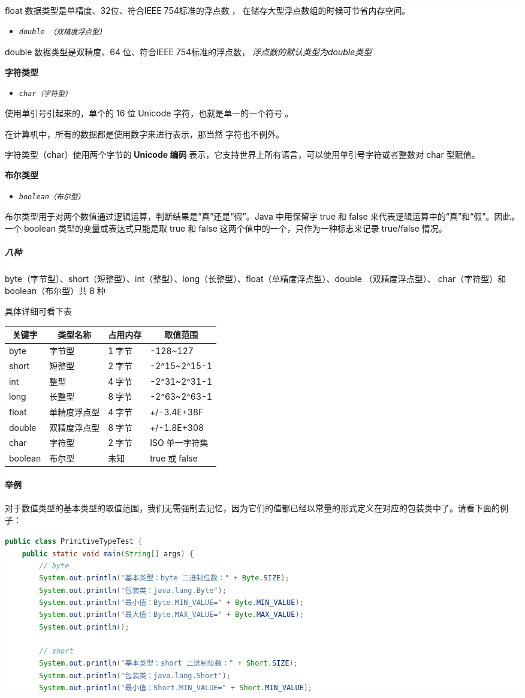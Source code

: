 
float 数据类型是单精度、32位、符合IEEE 754标准的浮点数	， 在储存大型浮点数组的时候可节省内存空间。

- *`double （双精度浮点型)`*

double 数据类型是双精度、64 位、符合IEEE 754标准的浮点数，	*浮点数的默认类型为double类型*




**字符类型** 

- *`char（字符型)`*

使用单引号引起来的，单个的 16 位 Unicode 字符，也就是单一的一个符号 。

在计算机中，所有的数据都是使用数字来进行表示，那当然 字符也不例外。
 
字符类型（char）使用两个字节的 **Unicode 编码** 表示，它支持世界上所有语言，可以使用单引号字符或者整数对 char 型赋值。


**布尔类型**

- *`boolean（布尔型) `*

布尔类型用于对两个数值通过逻辑运算，判断结果是“真”还是“假”。Java 中用保留字 true 和 false 来代表逻辑运算中的“真”和“假”。因此，一个 boolean 类型的变量或表达式只能是取 true 和 false 这两个值中的一个，只作为一种标志来记录 true/false 情况。



##### 八种


byte（字节型）、short（短整型）、int（整型）、long（长整型）、float（单精度浮点型）、double （双精度浮点型）、 char（字符型）和 boolean（布尔型）共 8 种

具体详细可看下表


| 关键字  | 类型名称  |  占用内存 | 取值范围 |
| --- | --- | --- | --- |
| byte  | 字节型  | 1 字节  | -128~127  |
| short  | 短整型  | 2 字节  | -2^15~2^15-1  |
| int  | 整型  | 4 字节  | -2^31~2^31-1  |
| long  | 长整型  | 8 字节  | -2^63~2^63-1  |
| float  | 单精度浮点型  | 4 字节  | +/-3.4E+38F  |
| double  | 双精度浮点型  | 8 字节  | +/-1.8E+308  |
| char  | 字符型  | 2 字节  | ISO 单一字符集  |
| boolean  | 布尔型  | 未知  | true 或 false  |



#### 举例


对于数值类型的基本类型的取值范围，我们无需强制去记忆，因为它们的值都已经以常量的形式定义在对应的包装类中了。请看下面的例子：


```java
public class PrimitiveTypeTest {  
    public static void main(String[] args) {  
        // byte  
        System.out.println("基本类型：byte 二进制位数：" + Byte.SIZE);  
        System.out.println("包装类：java.lang.Byte");  
        System.out.println("最小值：Byte.MIN_VALUE=" + Byte.MIN_VALUE);  
        System.out.println("最大值：Byte.MAX_VALUE=" + Byte.MAX_VALUE);  
        System.out.println();  
  
        // short  
        System.out.println("基本类型：short 二进制位数：" + Short.SIZE);  
        System.out.println("包装类：java.lang.Short");  
        System.out.println("最小值：Short.MIN_VALUE=" + Short.MIN_VALUE);  
```